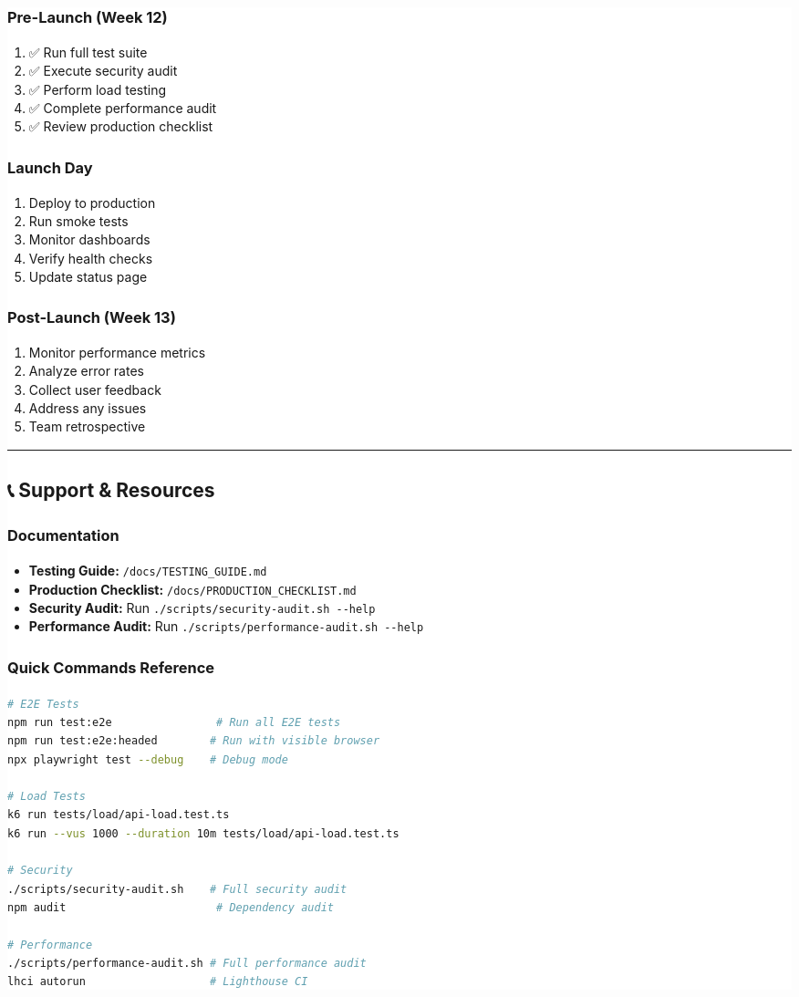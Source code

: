 ### Pre-Launch (Week 12)
1. ✅ Run full test suite
2. ✅ Execute security audit
3. ✅ Perform load testing
4. ✅ Complete performance audit
5. ✅ Review production checklist

### Launch Day
1. Deploy to production
2. Run smoke tests
3. Monitor dashboards
4. Verify health checks
5. Update status page

### Post-Launch (Week 13)
1. Monitor performance metrics
2. Analyze error rates
3. Collect user feedback
4. Address any issues
5. Team retrospective

---

## 📞 Support & Resources

### Documentation
- **Testing Guide:** `/docs/TESTING_GUIDE.md`
- **Production Checklist:** `/docs/PRODUCTION_CHECKLIST.md`
- **Security Audit:** Run `./scripts/security-audit.sh --help`
- **Performance Audit:** Run `./scripts/performance-audit.sh --help`

### Quick Commands Reference

```bash
# E2E Tests
npm run test:e2e                # Run all E2E tests
npm run test:e2e:headed        # Run with visible browser
npx playwright test --debug    # Debug mode

# Load Tests
k6 run tests/load/api-load.test.ts
k6 run --vus 1000 --duration 10m tests/load/api-load.test.ts

# Security
./scripts/security-audit.sh    # Full security audit
npm audit                       # Dependency audit

# Performance
./scripts/performance-audit.sh # Full performance audit
lhci autorun                   # Lighthouse CI
```
